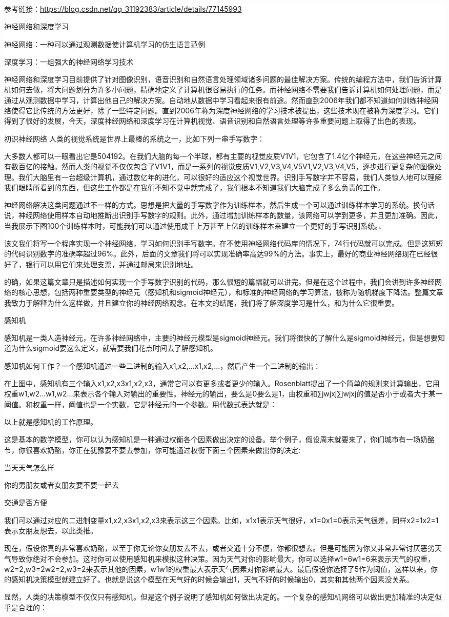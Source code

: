 参考链接：https://blog.csdn.net/qq_31192383/article/details/77145993


神经网络和深度学习

神经网络：一种可以通过观测数据使计算机学习的仿生语言范例

深度学习：一组强大的神经网络学习技术

神经网络和深度学习目前提供了针对图像识别，语音识别和自然语言处理领域诸多问题的最佳解决方案。传统的编程方法中，我们告诉计算机如何去做，将大问题划分为许多小问题，精确地定义了计算机很容易执行的任务。而神经网络不需要我们告诉计算机如何处理问题，而是通过从观测数据中学习，计算出他自己的解决方案。自动地从数据中学习看起来很有前途。然而直到2006年我们都不知道如何训练神经网络使得它比传统的方法更好，除了一些特定问题。直到2006年称为深度神经网络的学习技术被提出，这些技术现在被称为深度学习。它们得到了很好的发展，今天，深度神经网络和深度学习在计算机视觉、语音识别和自然语言处理等许多重要问题上取得了出色的表现。

初识神经网络
人类的视觉系统是世界上最棒的系统之一，比如下列一串手写数字： 
 
大多数人都可以一眼看出它是504192。在我们大脑的每一个半球，都有主要的视觉皮质V1V1，它包含了1.4亿个神经元，在这些神经元之间有数百亿的接触。然而人类的视觉不仅仅包含了V1V1，而是一系列的视觉皮质V1,V2,V3,V4,V5V1,V2,V3,V4,V5，逐步进行更复杂的图像处理。我们大脑里有一台超级计算机，通过数亿年的进化，可以很好的适应这个视觉世界。识别手写数字并不容易，我们人类惊人地可以理解我们眼睛所看到的东西，但这些工作都是在我们不知不觉中就完成了，我们根本不知道我们大脑完成了多么负责的工作。

神经网络解决这类问题通过不一样的方式。思想是把大量的手写数字作为训练样本，然后生成一个可以通过训练样本学习的系统。换句话说，神经网络使用样本自动地推断出识别手写数字的规则。此外，通过增加训练样本的数量，该网络可以学到更多，并且更加准确。因此，当我展示下图100个训练样本时，可能我们可以通过使用成千上万甚至上亿的训练样本来建立一个更好的手写识别系统。、

该文我们将写一个程序实现一个神经网络，学习如何识别手写数字。在不使用神经网络代码库的情况下，74行代码就可以完成。但是这短短的代码识别数字的准确率超过96%。此外，后面的文章我们将可以实现准确率高达99%的方法。事实上，最好的商业神经网络现在已经很好了，银行可以用它们来处理支票，并通过邮局来识别地址。

的确，如果这篇文章只是描述如何实现一个手写数字识别的代码，那么很短的篇幅就可以讲完。但是在这个过程中，我们会讲到许多神经网络的核心思想，包括两种重要类型的神经元（感知机和sigmoid神经元），和标准的神经网络的学习算法，被称为随机梯度下降法。整篇文章我致力于解释为什么这样做，并且建立你的神经网络观念。在本文的结尾，我们将了解深度学习是什么，和为什么它很重要。

感知机

感知机是一类人造神经元，在许多神经网络中，主要的神经元模型是sigmoid神经元。我们将很快的了解什么是sigmoid神经元，但是想要知道为什么sigmoid要这么定义，就需要我们花点时间去了解感知机。

感知机如何工作？一个感知机通过一些二进制的输入x1,x2,...x1,x2,...，然后产生一个二进制的输出： 


在上图中，感知机有三个输入x1,x2,x3x1,x2,x3，通常它可以有更多或者更少的输入。Rosenblatt提出了一个简单的规则来计算输出，它用权重w1,w2...w1,w2...来表示各个输入对输出的重要性。神经元的输出，要么是0要么是1，由权重和∑jwjxj∑jwjxj的值是否小于或者大于某一阈值。和权重一样，阈值也是一个实数，它是神经元的一个参数。用代数式表达就是：



以上就是感知机的工作原理。

这是基本的数学模型，你可以认为感知机是一种通过权衡各个因素做出决定的设备。举个例子，假设周末就要来了，你们城市有一场奶酪节，你很喜欢奶酪，你正在犹豫要不要去参加，你可能通过权衡下面三个因素来做出你的决定:

当天天气怎么样

你的男朋友或者女朋友要不要一起去

交通是否方便

我们可以通过对应的二进制变量x1,x2,x3x1,x2,x3来表示这三个因素。比如，x1x1表示天气很好，x1=0x1=0表示天气很差，同样x2=1x2=1表示女朋友想去，以此类推。

现在，假设你真的非常喜欢奶酪，以至于你无论你女朋友去不去，或者交通十分不便，你都很想去。但是可能因为你又非常非常讨厌恶劣天气导致你绝对不会参加。这时你可以使用感知机来模拟这种决策。因为天气对你的影响最大，你可以选择w1=6w1=6来表示天气的权重，w2=2,w3=2w2=2,w3=2来表示其他的因素，w1w1的权重最大表示天气因素对你影响最大。最后假设你选择了5作为阈值，这样以来，你的感知机决策模型就建立好了。也就是说这个模型在天气好的时候会输出1，天气不好的时候输出0，其实和其他两个因素没关系。

显然，人类的决策模型不仅仅只有感知机。但是这个例子说明了感知机如何做出决定的。一个复杂的感知机网络可以做出更加精准的决定似乎是合理的：

